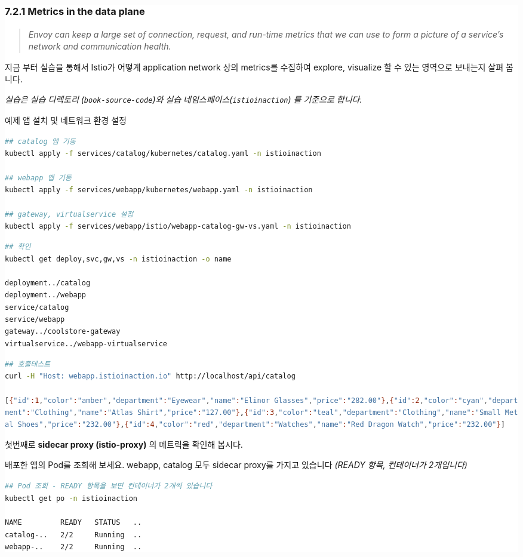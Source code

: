 ### 7.2.1 Metrics in the data plane

> *Envoy can keep a large set of connection, request, and run-time metrics that we can use to form a picture of a service’s network and communication health.*
> 

지금 부터 실습을 통해서 Istio가  어떻게 application network 상의 metrics를 수집하여 explore, visualize 할 수 있는 영역으로 보내는지 살펴 봅니다.

*실습은 실습 디렉토리 (`book-source-code`)와 실습 네임스페이스(`istioinaction`) 를 기준으로 합니다.*

예제 앱 설치 및 네트워크 환경 설정

```bash
## catalog 앱 기동
kubectl apply -f services/catalog/kubernetes/catalog.yaml -n istioinaction

## webapp 앱 기동
kubectl apply -f services/webapp/kubernetes/webapp.yaml -n istioinaction

## gateway, virtualservice 설정
kubectl apply -f services/webapp/istio/webapp-catalog-gw-vs.yaml -n istioinaction
```

```bash
## 확인
kubectl get deploy,svc,gw,vs -n istioinaction -o name

deployment../catalog
deployment../webapp
service/catalog
service/webapp
gateway../coolstore-gateway
virtualservice../webapp-virtualservice
```

```bash
## 호출테스트
curl -H "Host: webapp.istioinaction.io" http://localhost/api/catalog

[{"id":1,"color":"amber","department":"Eyewear","name":"Elinor Glasses","price":"282.00"},{"id":2,"color":"cyan","department":"Clothing","name":"Atlas Shirt","price":"127.00"},{"id":3,"color":"teal","department":"Clothing","name":"Small Metal Shoes","price":"232.00"},{"id":4,"color":"red","department":"Watches","name":"Red Dragon Watch","price":"232.00"}]
```

첫번째로 **sidecar proxy (istio-proxy)** 의 메트릭을 확인해 봅시다.

배포한 앱의 Pod를 조회해 보세요. webapp, catalog 모두 sidecar proxy를 가지고 있습니다 *(READY 항목, 컨테이너가 2개입니다)*

```bash
## Pod 조회 - READY 항목을 보면 컨테이너가 2개씩 있습니다
kubectl get po -n istioinaction

NAME         READY   STATUS   ..
catalog-..   2/2     Running  ..
webapp-..    2/2     Running  ..
```
